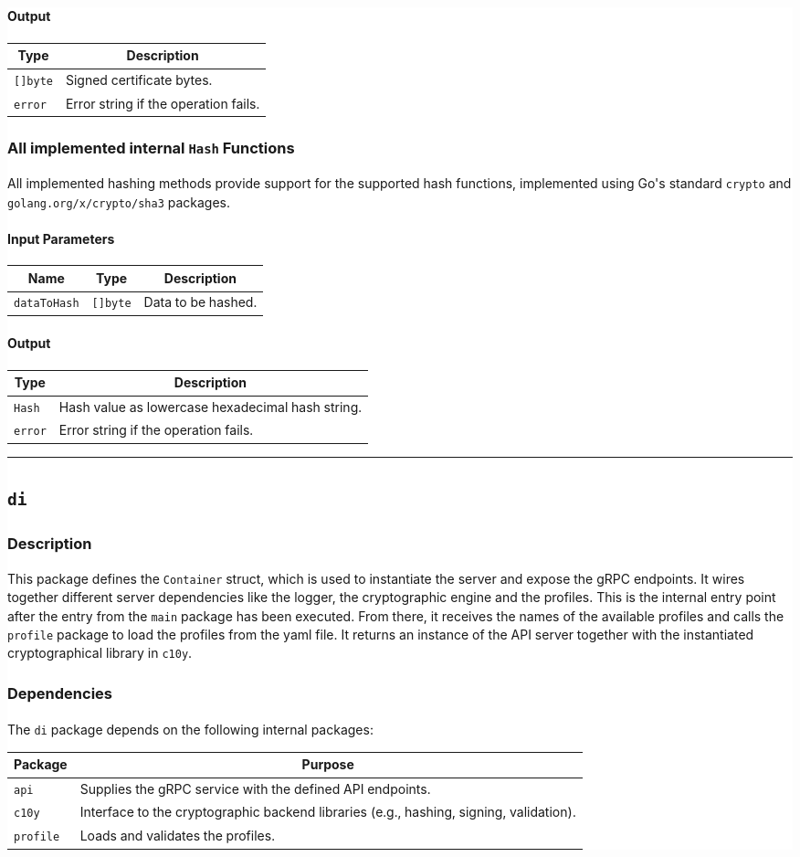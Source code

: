 #### Output

| Type   | Description |
|--------|-------------|
| `[]byte`  | Signed certificate bytes. |
| `error`  | Error string if the operation fails. |

### All implemented internal `Hash` Functions

All implemented hashing methods provide support for the supported hash functions, implemented using Go's standard `crypto` and `golang.org/x/crypto/sha3` packages.

#### Input Parameters

| Name    | Type   | Description |
|-------------|--------|-------------|
| `dataToHash` | `[]byte` | Data to be hashed. |

#### Output

| Type   | Description |
|--------|-------------|
| `Hash`  | Hash value as lowercase hexadecimal hash string. |
| `error`  | Error string if the operation fails. |

---

## `di`

### Description

This package defines the `Container` struct, which is used to instantiate the server and expose the gRPC endpoints.
It wires together different server dependencies like the logger, the cryptographic engine and the profiles.
This is the internal entry point after the entry from the `main` package has been executed.
From there, it receives the names of the available profiles and calls the `profile` package to load the profiles from the yaml file.
It returns an instance of the API server together with the instantiated cryptographical library in `c10y`.

### Dependencies

The `di` package depends on the following internal packages:

| Package | Purpose |
|--------|---------|
| `api` | Supplies the gRPC service with the defined API endpoints. |
| `c10y` | Interface to the cryptographic backend libraries (e.g., hashing, signing, validation). |
| `profile` | Loads and validates the profiles. |
